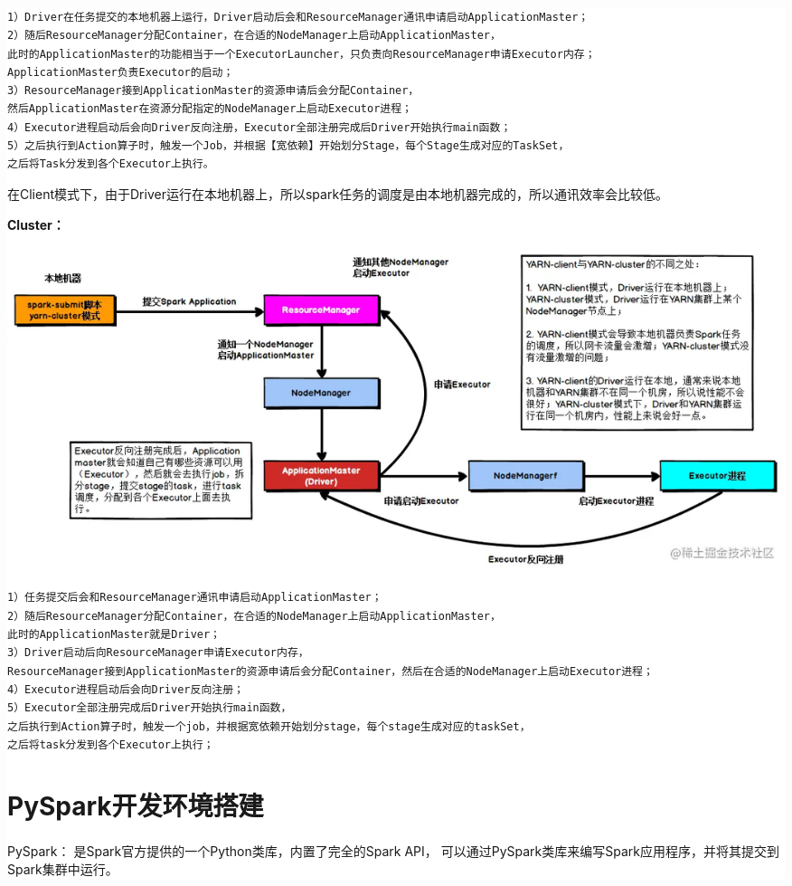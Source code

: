 ```text
1）Driver在任务提交的本地机器上运行，Driver启动后会和ResourceManager通讯申请启动ApplicationMaster；
2）随后ResourceManager分配Container，在合适的NodeManager上启动ApplicationMaster，
此时的ApplicationMaster的功能相当于一个ExecutorLauncher，只负责向ResourceManager申请Executor内存；
ApplicationMaster负责Executor的启动；
3）ResourceManager接到ApplicationMaster的资源申请后会分配Container，
然后ApplicationMaster在资源分配指定的NodeManager上启动Executor进程；
4）Executor进程启动后会向Driver反向注册，Executor全部注册完成后Driver开始执行main函数；
5）之后执行到Action算子时，触发一个Job，并根据【宽依赖】开始划分Stage，每个Stage生成对应的TaskSet，
之后将Task分发到各个Executor上执行。
```
在Client模式下，由于Driver运行在本地机器上，所以spark任务的调度是由本地机器完成的，所以通讯效率会比较低。

**Cluster：**

![cluster工作模式](img/01/sparkOnYarnClusterWorkflow02.png)

```text
1）任务提交后会和ResourceManager通讯申请启动ApplicationMaster；
2）随后ResourceManager分配Container，在合适的NodeManager上启动ApplicationMaster，
此时的ApplicationMaster就是Driver；
3）Driver启动后向ResourceManager申请Executor内存，
ResourceManager接到ApplicationMaster的资源申请后会分配Container，然后在合适的NodeManager上启动Executor进程；
4）Executor进程启动后会向Driver反向注册；
5）Executor全部注册完成后Driver开始执行main函数，
之后执行到Action算子时，触发一个job，并根据宽依赖开始划分stage，每个stage生成对应的taskSet，
之后将task分发到各个Executor上执行；
```

# PySpark开发环境搭建
PySpark：
是Spark官方提供的一个Python类库，内置了完全的Spark API，
可以通过PySpark类库来编写Spark应用程序，并将其提交到Spark集群中运行。
